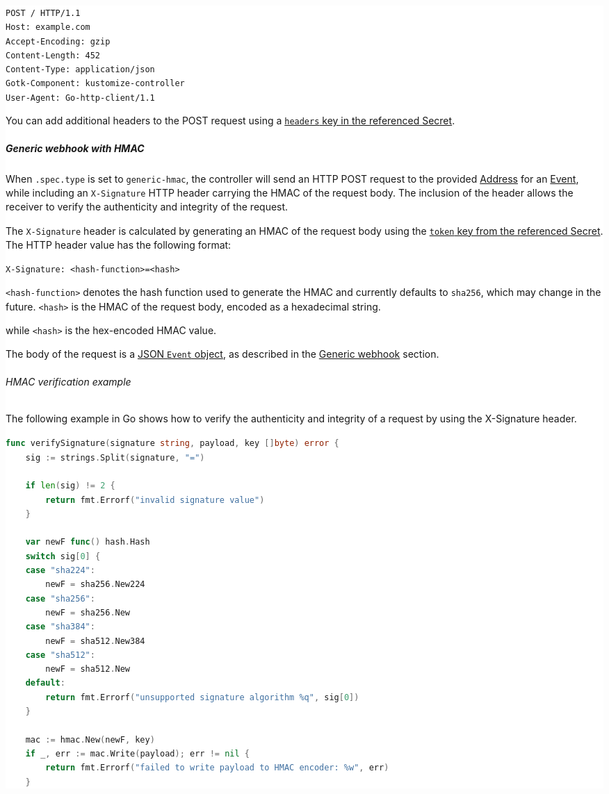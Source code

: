 ```
POST / HTTP/1.1
Host: example.com
Accept-Encoding: gzip
Content-Length: 452
Content-Type: application/json
Gotk-Component: kustomize-controller
User-Agent: Go-http-client/1.1
```

You can add additional headers to the POST request using a [`headers` key in the
referenced Secret](#http-headers-example).

##### Generic webhook with HMAC

When `.spec.type` is set to `generic-hmac`, the controller will send an HTTP
POST request to the provided [Address](#address) for an [Event](events.md#event-structure),
while including an `X-Signature` HTTP header carrying the HMAC of the request
body. The inclusion of the header allows the receiver to verify the
authenticity and integrity of the request.

The `X-Signature` header is calculated by generating an HMAC of the request
body using the [`token` key from the referenced Secret](#token-example). The
HTTP header value has the following format:

```
X-Signature: <hash-function>=<hash>
```

`<hash-function>` denotes the hash function used to generate the HMAC and
currently defaults to `sha256`, which may change in the future. `<hash>` is the
HMAC of the request body, encoded as a hexadecimal string.

while `<hash>` is the hex-encoded HMAC value.

The body of the request is a [JSON `Event` object](events.md#event-structure),
as described in the [Generic webhook](#generic-webhook) section.

###### HMAC verification example

The following example in Go shows how to verify the authenticity and integrity
of a request by using the X-Signature header.

```go
func verifySignature(signature string, payload, key []byte) error {
	sig := strings.Split(signature, "=")

	if len(sig) != 2 {
		return fmt.Errorf("invalid signature value")
	}

	var newF func() hash.Hash
	switch sig[0] {
	case "sha224":
		newF = sha256.New224
	case "sha256":
		newF = sha256.New
	case "sha384":
		newF = sha512.New384
	case "sha512":
		newF = sha512.New
	default:
		return fmt.Errorf("unsupported signature algorithm %q", sig[0])
	}

	mac := hmac.New(newF, key)
	if _, err := mac.Write(payload); err != nil {
		return fmt.Errorf("failed to write payload to HMAC encoder: %w", err)
	}
```